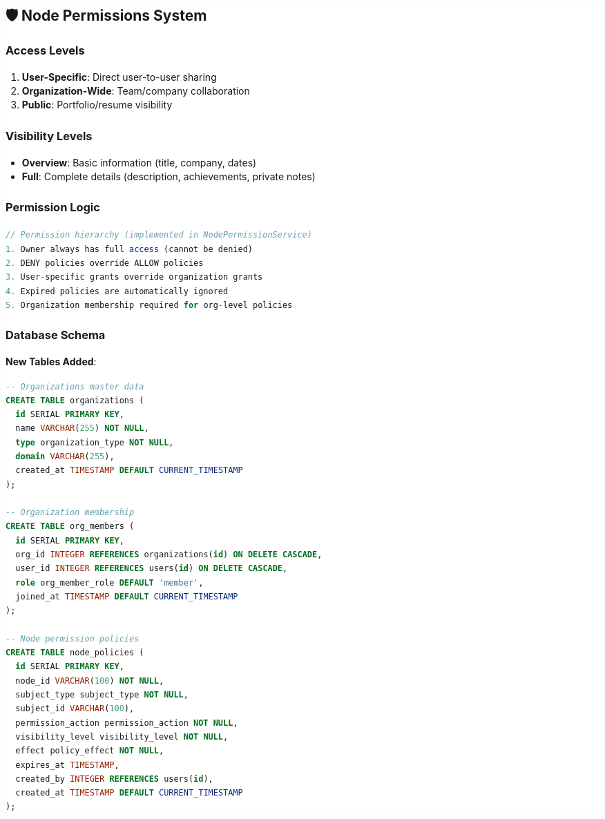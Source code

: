 ## 🛡️ Node Permissions System

### Access Levels
1. **User-Specific**: Direct user-to-user sharing
2. **Organization-Wide**: Team/company collaboration  
3. **Public**: Portfolio/resume visibility

### Visibility Levels
- **Overview**: Basic information (title, company, dates)
- **Full**: Complete details (description, achievements, private notes)

### Permission Logic
```typescript
// Permission hierarchy (implemented in NodePermissionService)
1. Owner always has full access (cannot be denied)
2. DENY policies override ALLOW policies
3. User-specific grants override organization grants
4. Expired policies are automatically ignored
5. Organization membership required for org-level policies
```

### Database Schema
**New Tables Added**:
```sql
-- Organizations master data
CREATE TABLE organizations (
  id SERIAL PRIMARY KEY,
  name VARCHAR(255) NOT NULL,
  type organization_type NOT NULL,
  domain VARCHAR(255),
  created_at TIMESTAMP DEFAULT CURRENT_TIMESTAMP
);

-- Organization membership
CREATE TABLE org_members (
  id SERIAL PRIMARY KEY,
  org_id INTEGER REFERENCES organizations(id) ON DELETE CASCADE,
  user_id INTEGER REFERENCES users(id) ON DELETE CASCADE,
  role org_member_role DEFAULT 'member',
  joined_at TIMESTAMP DEFAULT CURRENT_TIMESTAMP
);

-- Node permission policies
CREATE TABLE node_policies (
  id SERIAL PRIMARY KEY,
  node_id VARCHAR(100) NOT NULL,
  subject_type subject_type NOT NULL,
  subject_id VARCHAR(100),
  permission_action permission_action NOT NULL,
  visibility_level visibility_level NOT NULL,
  effect policy_effect NOT NULL,
  expires_at TIMESTAMP,
  created_by INTEGER REFERENCES users(id),
  created_at TIMESTAMP DEFAULT CURRENT_TIMESTAMP
);
```
